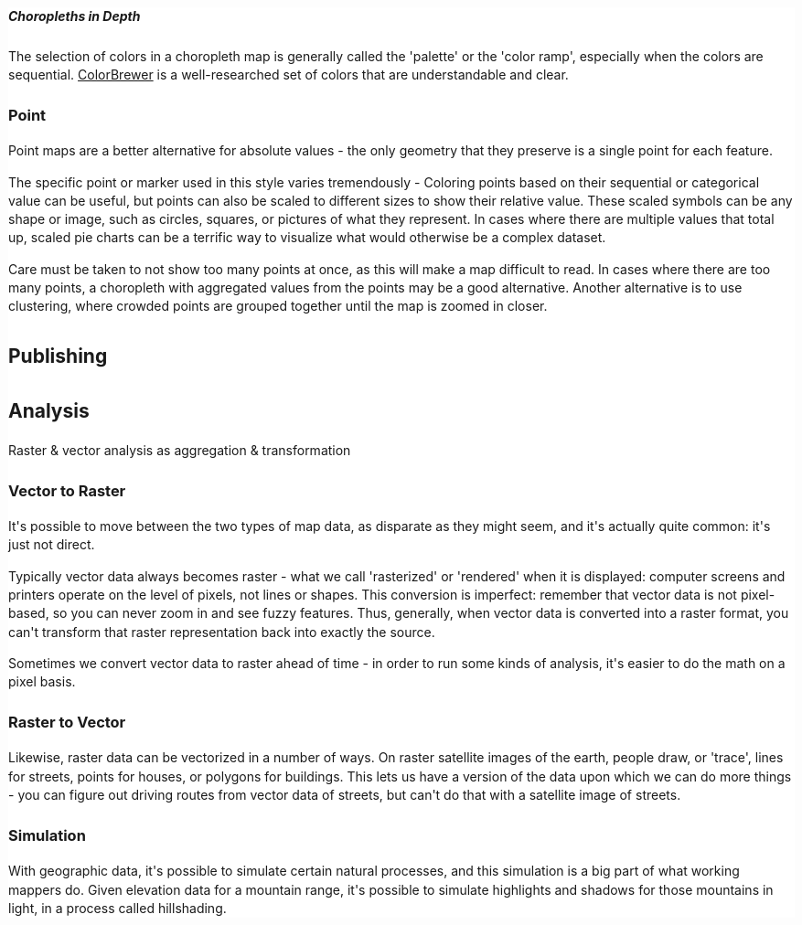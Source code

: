 ##### Choropleths in Depth

The selection of colors in a choropleth map is generally called the 'palette' or the 'color ramp', especially when the colors are sequential. [ColorBrewer](http://colorbrewer2.org/) is a well-researched set of colors that are understandable and clear.

### Point

Point maps are a better alternative for absolute values - the only geometry that they preserve is a single point for each feature.

The specific point or marker used in this style varies tremendously - Coloring points based on their sequential or categorical value can be useful, but points can also be scaled to different sizes to show their relative value. These scaled symbols can be any shape or image, such as circles, squares, or pictures of what they represent. In cases where there are multiple values that total up, scaled pie charts can be a terrific way to visualize what would otherwise be a complex dataset.

Care must be taken to not show too many points at once, as this will make a map difficult to read. In cases where there are too many points, a choropleth with aggregated values from the points may be a good alternative. Another alternative is to use clustering, where crowded points are grouped together until the map is zoomed in closer.

## Publishing

## Analysis

Raster & vector analysis as aggregation & transformation

### Vector to Raster

It's possible to move between the two types of map data, as disparate as they might seem, and it's actually quite common: it's just not direct.

Typically vector data always becomes raster - what we call 'rasterized' or 'rendered' when it is displayed: computer screens and printers operate on the level of pixels, not lines or shapes. This conversion is imperfect: remember that vector data is not pixel-based, so you can never zoom in and see fuzzy features. Thus, generally, when vector data is converted into a raster format, you can't transform that raster representation back into exactly the source.

Sometimes we convert vector data to raster ahead of time - in order to run some kinds of analysis, it's easier to do the math on a pixel basis.

### Raster to Vector

Likewise, raster data can be vectorized in a number of ways. On raster satellite images of the earth, people draw, or 'trace', lines for streets, points for houses, or polygons for buildings. This lets us have a version of the data upon which we can do more things - you can figure out driving routes from vector data of streets, but can't do that with a satellite image of streets.

### Simulation

With geographic data, it's possible to simulate certain natural processes, and this simulation is a big part of what working mappers do. Given elevation data for a mountain range, it's possible to simulate highlights and shadows for those mountains in light, in a process called hillshading.
